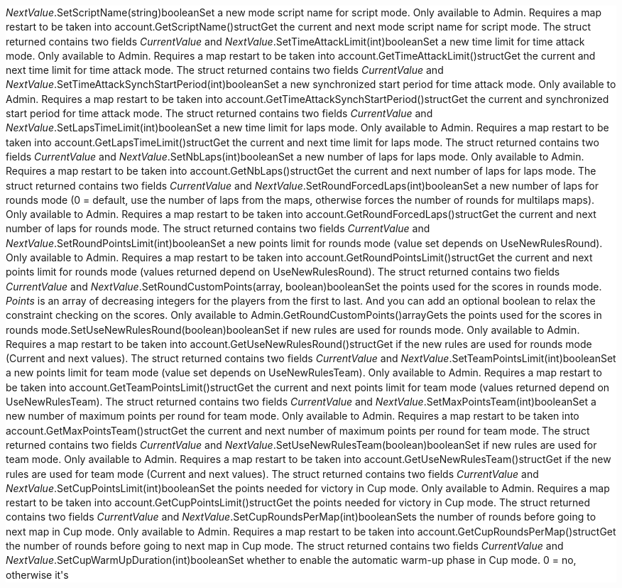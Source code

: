 <i>NextValue</i>.</td></tr><tr><td>SetScriptName(string)</td><td>boolean</td><td>Set a new mode script name for script mode. Only available to Admin. Requires a map restart to be taken into account.</td></tr><tr><td>GetScriptName()</td><td>struct</td><td>Get the current and next mode script name for script mode. The struct returned contains two fields <i>CurrentValue</i> and <i>NextValue</i>.</td></tr><tr><td>SetTimeAttackLimit(int)</td><td>boolean</td><td>Set a new time limit for time attack mode. Only available to Admin. Requires a map restart to be taken into account.</td></tr><tr><td>GetTimeAttackLimit()</td><td>struct</td><td>Get the current and next time limit for time attack mode. The struct returned contains two fields <i>CurrentValue</i> and <i>NextValue</i>.</td></tr><tr><td>SetTimeAttackSynchStartPeriod(int)</td><td>boolean</td><td>Set a new synchronized start period for time attack mode. Only available to Admin. Requires a map restart to be taken into account.</td></tr><tr><td>GetTimeAttackSynchStartPeriod()</td><td>struct</td><td>Get the current and synchronized start period for time attack mode. The struct returned contains two fields <i>CurrentValue</i> and <i>NextValue</i>.</td></tr><tr><td>SetLapsTimeLimit(int)</td><td>boolean</td><td>Set a new time limit for laps mode. Only available to Admin. Requires a map restart to be taken into account.</td></tr><tr><td>GetLapsTimeLimit()</td><td>struct</td><td>Get the current and next time limit for laps mode. The struct returned contains two fields <i>CurrentValue</i> and <i>NextValue</i>.</td></tr><tr><td>SetNbLaps(int)</td><td>boolean</td><td>Set a new number of laps for laps mode. Only available to Admin. Requires a map restart to be taken into account.</td></tr><tr><td>GetNbLaps()</td><td>struct</td><td>Get the current and next number of laps for laps mode. The struct returned contains two fields <i>CurrentValue</i> and <i>NextValue</i>.</td></tr><tr><td>SetRoundForcedLaps(int)</td><td>boolean</td><td>Set a new number of laps for rounds mode (0 = default, use the number of laps from the maps, otherwise forces the number of rounds for multilaps maps). Only available to Admin. Requires a map restart to be taken into account.</td></tr><tr><td>GetRoundForcedLaps()</td><td>struct</td><td>Get the current and next number of laps for rounds mode. The struct returned contains two fields <i>CurrentValue</i> and <i>NextValue</i>.</td></tr><tr><td>SetRoundPointsLimit(int)</td><td>boolean</td><td>Set a new points limit for rounds mode (value set depends on UseNewRulesRound). Only available to Admin. Requires a map restart to be taken into account.</td></tr><tr><td>GetRoundPointsLimit()</td><td>struct</td><td>Get the current and next points limit for rounds mode (values returned depend on UseNewRulesRound). The struct returned contains two fields <i>CurrentValue</i> and <i>NextValue</i>.</td></tr><tr><td>SetRoundCustomPoints(array, boolean)</td><td>boolean</td><td>Set the points used for the scores in rounds mode. <i>Points</i> is an array of decreasing integers for the players from the first to last. And you can add an optional boolean to relax the constraint checking on the scores. Only available to Admin.</td></tr><tr><td>GetRoundCustomPoints()</td><td>array</td><td>Gets the points used for the scores in rounds mode.</td></tr><tr><td>SetUseNewRulesRound(boolean)</td><td>boolean</td><td>Set if new rules are used for rounds mode. Only available to Admin. Requires a map restart to be taken into account.</td></tr><tr><td>GetUseNewRulesRound()</td><td>struct</td><td>Get if the new rules are used for rounds mode (Current and next values). The struct returned contains two fields <i>CurrentValue</i> and <i>NextValue</i>.</td></tr><tr><td>SetTeamPointsLimit(int)</td><td>boolean</td><td>Set a new points limit for team mode (value set depends on UseNewRulesTeam). Only available to Admin. Requires a map restart to be taken into account.</td></tr><tr><td>GetTeamPointsLimit()</td><td>struct</td><td>Get the current and next points limit for team mode (values returned depend on UseNewRulesTeam). The struct returned contains two fields <i>CurrentValue</i> and <i>NextValue</i>.</td></tr><tr><td>SetMaxPointsTeam(int)</td><td>boolean</td><td>Set a new number of maximum points per round for team mode. Only available to Admin. Requires a map restart to be taken into account.</td></tr><tr><td>GetMaxPointsTeam()</td><td>struct</td><td>Get the current and next number of maximum points per round for team mode. The struct returned contains two fields <i>CurrentValue</i> and <i>NextValue</i>.</td></tr><tr><td>SetUseNewRulesTeam(boolean)</td><td>boolean</td><td>Set if new rules are used for team mode. Only available to Admin. Requires a map restart to be taken into account.</td></tr><tr><td>GetUseNewRulesTeam()</td><td>struct</td><td>Get if the new rules are used for team mode (Current and next values). The struct returned contains two fields <i>CurrentValue</i> and <i>NextValue</i>.</td></tr><tr><td>SetCupPointsLimit(int)</td><td>boolean</td><td>Set the points needed for victory in Cup mode. Only available to Admin. Requires a map restart to be taken into account.</td></tr><tr><td>GetCupPointsLimit()</td><td>struct</td><td>Get the points needed for victory in Cup mode. The struct returned contains two fields <i>CurrentValue</i> and <i>NextValue</i>.</td></tr><tr><td>SetCupRoundsPerMap(int)</td><td>boolean</td><td>Sets the number of rounds before going to next map in Cup mode. Only available to Admin. Requires a map restart to be taken into account.</td></tr><tr><td>GetCupRoundsPerMap()</td><td>struct</td><td>Get the number of rounds before going to next map in Cup mode. The struct returned contains two fields <i>CurrentValue</i> and <i>NextValue</i>.</td></tr><tr><td>SetCupWarmUpDuration(int)</td><td>boolean</td><td>Set whether to enable the automatic warm-up phase in Cup mode. 0 = no, otherwise it's